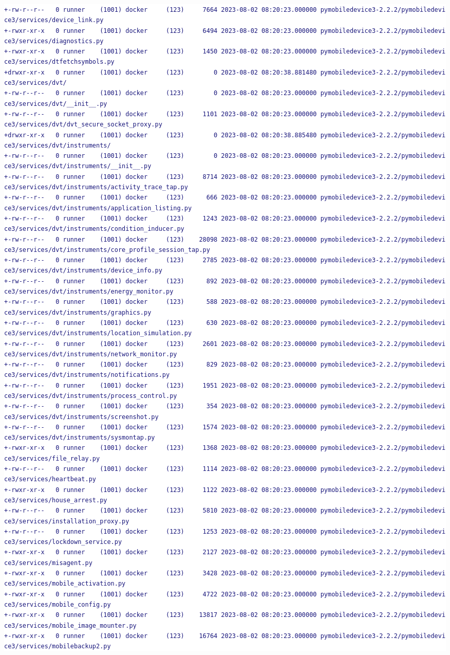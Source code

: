 ```diff
+-rw-r--r--   0 runner    (1001) docker     (123)     7664 2023-08-02 08:20:23.000000 pymobiledevice3-2.2.2/pymobiledevice3/services/device_link.py
+-rwxr-xr-x   0 runner    (1001) docker     (123)     6494 2023-08-02 08:20:23.000000 pymobiledevice3-2.2.2/pymobiledevice3/services/diagnostics.py
+-rwxr-xr-x   0 runner    (1001) docker     (123)     1450 2023-08-02 08:20:23.000000 pymobiledevice3-2.2.2/pymobiledevice3/services/dtfetchsymbols.py
+drwxr-xr-x   0 runner    (1001) docker     (123)        0 2023-08-02 08:20:38.881480 pymobiledevice3-2.2.2/pymobiledevice3/services/dvt/
+-rw-r--r--   0 runner    (1001) docker     (123)        0 2023-08-02 08:20:23.000000 pymobiledevice3-2.2.2/pymobiledevice3/services/dvt/__init__.py
+-rw-r--r--   0 runner    (1001) docker     (123)     1101 2023-08-02 08:20:23.000000 pymobiledevice3-2.2.2/pymobiledevice3/services/dvt/dvt_secure_socket_proxy.py
+drwxr-xr-x   0 runner    (1001) docker     (123)        0 2023-08-02 08:20:38.885480 pymobiledevice3-2.2.2/pymobiledevice3/services/dvt/instruments/
+-rw-r--r--   0 runner    (1001) docker     (123)        0 2023-08-02 08:20:23.000000 pymobiledevice3-2.2.2/pymobiledevice3/services/dvt/instruments/__init__.py
+-rw-r--r--   0 runner    (1001) docker     (123)     8714 2023-08-02 08:20:23.000000 pymobiledevice3-2.2.2/pymobiledevice3/services/dvt/instruments/activity_trace_tap.py
+-rw-r--r--   0 runner    (1001) docker     (123)      666 2023-08-02 08:20:23.000000 pymobiledevice3-2.2.2/pymobiledevice3/services/dvt/instruments/application_listing.py
+-rw-r--r--   0 runner    (1001) docker     (123)     1243 2023-08-02 08:20:23.000000 pymobiledevice3-2.2.2/pymobiledevice3/services/dvt/instruments/condition_inducer.py
+-rw-r--r--   0 runner    (1001) docker     (123)    28098 2023-08-02 08:20:23.000000 pymobiledevice3-2.2.2/pymobiledevice3/services/dvt/instruments/core_profile_session_tap.py
+-rw-r--r--   0 runner    (1001) docker     (123)     2785 2023-08-02 08:20:23.000000 pymobiledevice3-2.2.2/pymobiledevice3/services/dvt/instruments/device_info.py
+-rw-r--r--   0 runner    (1001) docker     (123)      892 2023-08-02 08:20:23.000000 pymobiledevice3-2.2.2/pymobiledevice3/services/dvt/instruments/energy_monitor.py
+-rw-r--r--   0 runner    (1001) docker     (123)      588 2023-08-02 08:20:23.000000 pymobiledevice3-2.2.2/pymobiledevice3/services/dvt/instruments/graphics.py
+-rw-r--r--   0 runner    (1001) docker     (123)      630 2023-08-02 08:20:23.000000 pymobiledevice3-2.2.2/pymobiledevice3/services/dvt/instruments/location_simulation.py
+-rw-r--r--   0 runner    (1001) docker     (123)     2601 2023-08-02 08:20:23.000000 pymobiledevice3-2.2.2/pymobiledevice3/services/dvt/instruments/network_monitor.py
+-rw-r--r--   0 runner    (1001) docker     (123)      829 2023-08-02 08:20:23.000000 pymobiledevice3-2.2.2/pymobiledevice3/services/dvt/instruments/notifications.py
+-rw-r--r--   0 runner    (1001) docker     (123)     1951 2023-08-02 08:20:23.000000 pymobiledevice3-2.2.2/pymobiledevice3/services/dvt/instruments/process_control.py
+-rw-r--r--   0 runner    (1001) docker     (123)      354 2023-08-02 08:20:23.000000 pymobiledevice3-2.2.2/pymobiledevice3/services/dvt/instruments/screenshot.py
+-rw-r--r--   0 runner    (1001) docker     (123)     1574 2023-08-02 08:20:23.000000 pymobiledevice3-2.2.2/pymobiledevice3/services/dvt/instruments/sysmontap.py
+-rwxr-xr-x   0 runner    (1001) docker     (123)     1368 2023-08-02 08:20:23.000000 pymobiledevice3-2.2.2/pymobiledevice3/services/file_relay.py
+-rw-r--r--   0 runner    (1001) docker     (123)     1114 2023-08-02 08:20:23.000000 pymobiledevice3-2.2.2/pymobiledevice3/services/heartbeat.py
+-rwxr-xr-x   0 runner    (1001) docker     (123)     1122 2023-08-02 08:20:23.000000 pymobiledevice3-2.2.2/pymobiledevice3/services/house_arrest.py
+-rw-r--r--   0 runner    (1001) docker     (123)     5810 2023-08-02 08:20:23.000000 pymobiledevice3-2.2.2/pymobiledevice3/services/installation_proxy.py
+-rw-r--r--   0 runner    (1001) docker     (123)     1253 2023-08-02 08:20:23.000000 pymobiledevice3-2.2.2/pymobiledevice3/services/lockdown_service.py
+-rwxr-xr-x   0 runner    (1001) docker     (123)     2127 2023-08-02 08:20:23.000000 pymobiledevice3-2.2.2/pymobiledevice3/services/misagent.py
+-rwxr-xr-x   0 runner    (1001) docker     (123)     3428 2023-08-02 08:20:23.000000 pymobiledevice3-2.2.2/pymobiledevice3/services/mobile_activation.py
+-rwxr-xr-x   0 runner    (1001) docker     (123)     4722 2023-08-02 08:20:23.000000 pymobiledevice3-2.2.2/pymobiledevice3/services/mobile_config.py
+-rwxr-xr-x   0 runner    (1001) docker     (123)    13817 2023-08-02 08:20:23.000000 pymobiledevice3-2.2.2/pymobiledevice3/services/mobile_image_mounter.py
+-rwxr-xr-x   0 runner    (1001) docker     (123)    16764 2023-08-02 08:20:23.000000 pymobiledevice3-2.2.2/pymobiledevice3/services/mobilebackup2.py
```